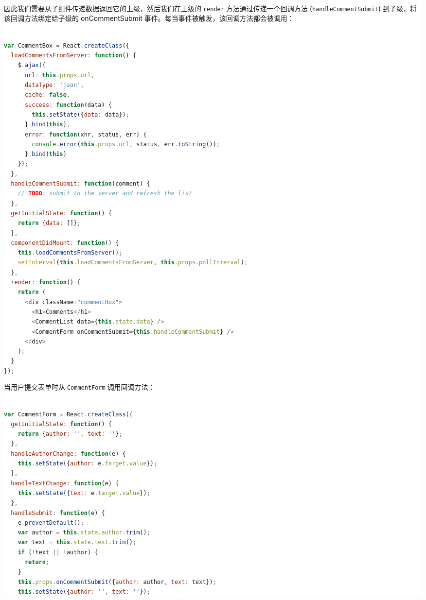因此我们需要从子组件传递数据返回它的上级，然后我们在上级的 `render` 方法通过传递一个回调方法 (`handleCommentSubmit`) 到子级，将该回调方法绑定给子级的 onCommentSubmit 事件。每当事件被触发，该回调方法都会被调用：


```javascript

var CommentBox = React.createClass({
  loadCommentsFromServer: function() {
    $.ajax({
      url: this.props.url,
      dataType: 'json',
      cache: false,
      success: function(data) {
        this.setState({data: data});
      }.bind(this),
      error: function(xhr, status, err) {
        console.error(this.props.url, status, err.toString());
      }.bind(this)
    });
  },
  handleCommentSubmit: function(comment) {
    // TODO: submit to the server and refresh the list
  },
  getInitialState: function() {
    return {data: []};
  },
  componentDidMount: function() {
    this.loadCommentsFromServer();
    setInterval(this.loadCommentsFromServer, this.props.pollInterval);
  },
  render: function() {
    return (
      <div className="commentBox">
        <h1>Comments</h1>
        <CommentList data={this.state.data} />
        <CommentForm onCommentSubmit={this.handleCommentSubmit} />
      </div>
    );
  }
});

```

当用户提交表单时从 `CommentForm` 调用回调方法：

```javascript

var CommentForm = React.createClass({
  getInitialState: function() {
    return {author: '', text: ''};
  },
  handleAuthorChange: function(e) {
    this.setState({author: e.target.value});
  },
  handleTextChange: function(e) {
    this.setState({text: e.target.value});
  },
  handleSubmit: function(e) {
    e.preventDefault();
    var author = this.state.author.trim();
    var text = this.state.text.trim();
    if (!text || !author) {
      return;
    }
    this.props.onCommentSubmit({author: author, text: text});
    this.setState({author: '', text: ''});
```